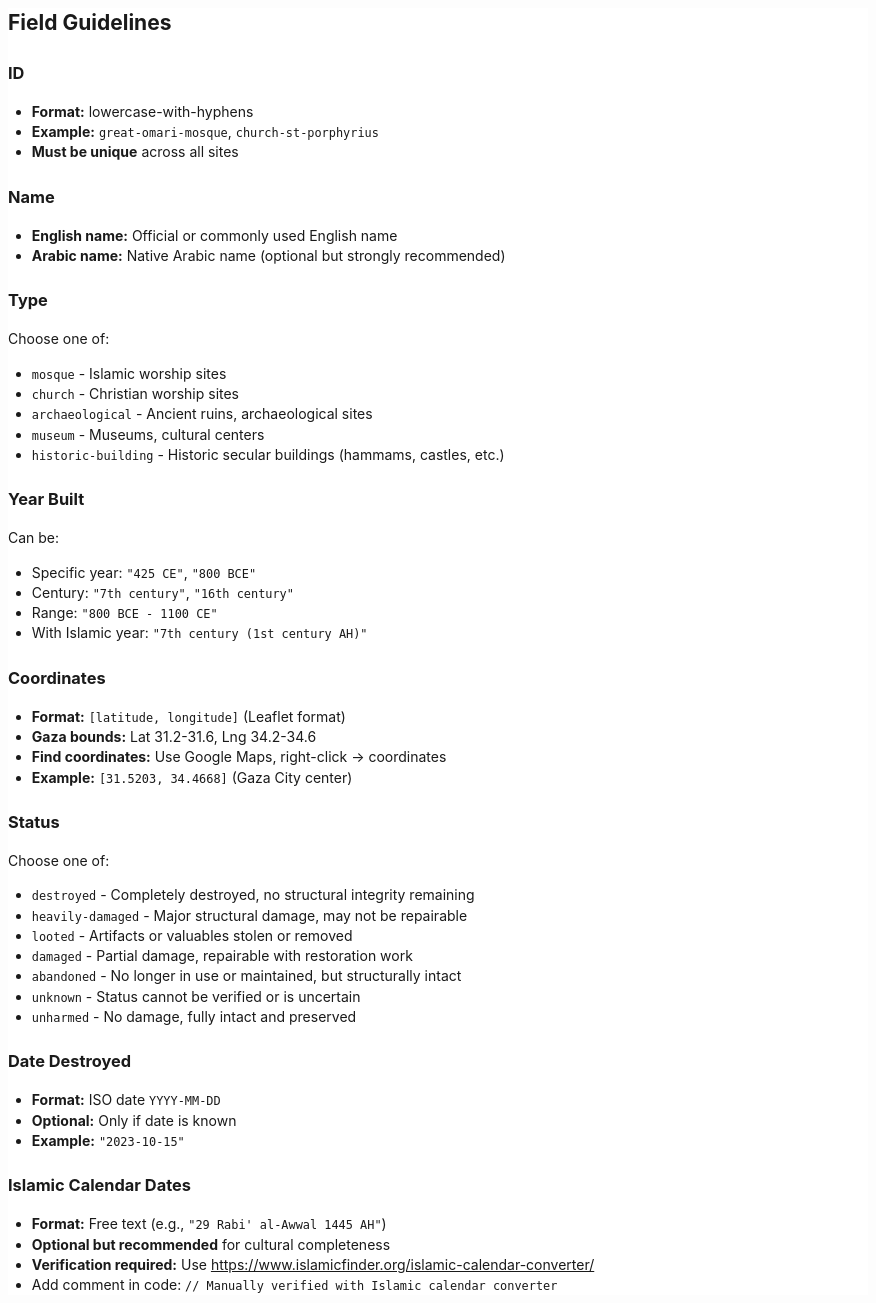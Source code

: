 ## Field Guidelines

### ID
- **Format:** lowercase-with-hyphens
- **Example:** `great-omari-mosque`, `church-st-porphyrius`
- **Must be unique** across all sites

### Name
- **English name:** Official or commonly used English name
- **Arabic name:** Native Arabic name (optional but strongly recommended)

### Type
Choose one of:
- `mosque` - Islamic worship sites
- `church` - Christian worship sites
- `archaeological` - Ancient ruins, archaeological sites
- `museum` - Museums, cultural centers
- `historic-building` - Historic secular buildings (hammams, castles, etc.)

### Year Built
Can be:
- Specific year: `"425 CE"`, `"800 BCE"`
- Century: `"7th century"`, `"16th century"`
- Range: `"800 BCE - 1100 CE"`
- With Islamic year: `"7th century (1st century AH)"`

### Coordinates
- **Format:** `[latitude, longitude]` (Leaflet format)
- **Gaza bounds:** Lat 31.2-31.6, Lng 34.2-34.6
- **Find coordinates:** Use Google Maps, right-click → coordinates
- **Example:** `[31.5203, 34.4668]` (Gaza City center)

### Status

Choose one of:

- `destroyed` - Completely destroyed, no structural integrity remaining
- `heavily-damaged` - Major structural damage, may not be repairable
- `looted` - Artifacts or valuables stolen or removed
- `damaged` - Partial damage, repairable with restoration work
- `abandoned` - No longer in use or maintained, but structurally intact
- `unknown` - Status cannot be verified or is uncertain
- `unharmed` - No damage, fully intact and preserved

### Date Destroyed
- **Format:** ISO date `YYYY-MM-DD`
- **Optional:** Only if date is known
- **Example:** `"2023-10-15"`

### Islamic Calendar Dates
- **Format:** Free text (e.g., `"29 Rabi' al-Awwal 1445 AH"`)
- **Optional but recommended** for cultural completeness
- **Verification required:** Use https://www.islamicfinder.org/islamic-calendar-converter/
- Add comment in code: `// Manually verified with Islamic calendar converter`
